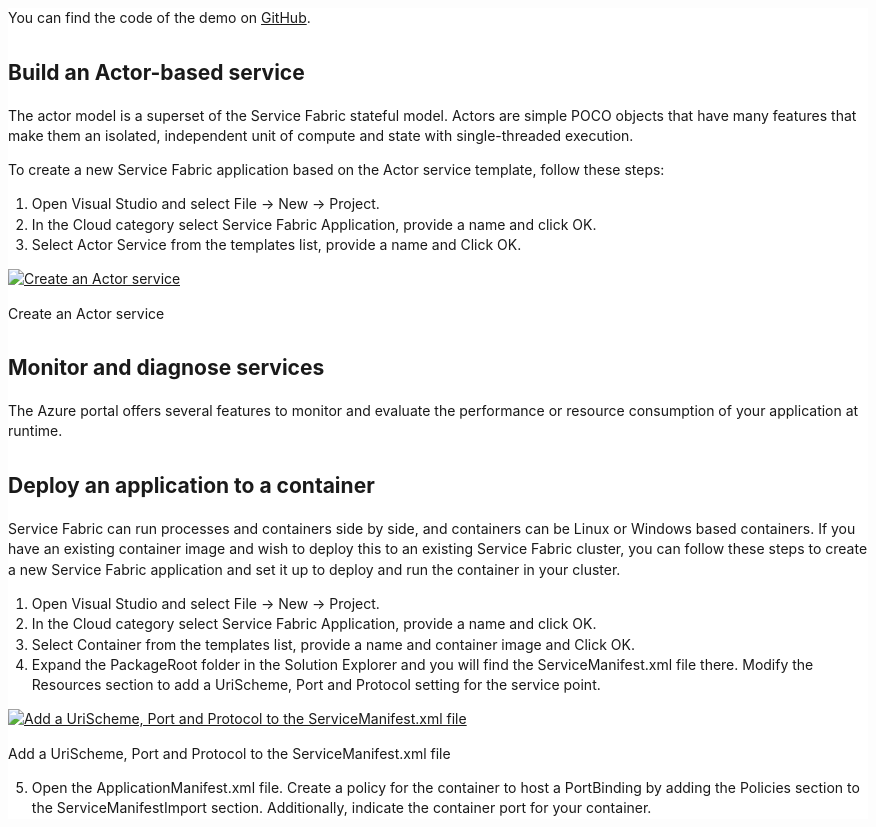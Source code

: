 You can find the code of the demo on <a href="https://github.com/WolfgangOfner/Azure-ServiceFabricDemo" target="_blank" rel="noopener">GitHub</a>.

## Build an Actor-based service

The actor model is a superset of the Service Fabric stateful model. Actors are simple POCO objects that have many features that make them an isolated, independent unit of compute and state with single-threaded execution.

To create a new Service Fabric application based on the Actor service template, follow these steps:

  1. Open Visual Studio and select File -> New -> Project.
  2. In the Cloud category select Service Fabric Application, provide a name and click OK.
  3. Select Actor Service from the templates list, provide a name and Click OK.

<div class="col-12 col-sm-10 aligncenter">
  <a href="/assets/img/posts/2018/07/Create-an-Actor-service.jpg"><img loading="lazy" src="/assets/img/posts/2018/07/Create-an-Actor-service.jpg" alt="Create an Actor service" /></a>
  
  <p>
    Create an Actor service
  </p>
</div>

## Monitor and diagnose services

The Azure portal offers several features to monitor and evaluate the performance or resource consumption of your application at runtime.

## Deploy an application to a container

Service Fabric can run processes and containers side by side, and containers can be Linux or Windows based containers. If you have an existing container image and wish to deploy this to an existing Service Fabric cluster, you can follow these steps to create a new Service Fabric application and set it up to deploy and run the container in your cluster.

  1. Open Visual Studio and select File -> New -> Project.
  2. In the Cloud category select Service Fabric Application, provide a name and click OK.
  3. Select Container from the templates list, provide a name and container image and Click OK.
  4. Expand the PackageRoot folder in the Solution Explorer and you will find the ServiceManifest.xml file there. Modify the Resources section to add a UriScheme, Port and Protocol setting for the service point.

<div class="col-12 col-sm-10 aligncenter">
  <a href="/assets/img/posts/2018/07/Add-a-UriScheme-Port-and-Protocol-to-the-ServiceManifest.xml-file.jpg"><img loading="lazy" src="/assets/img/posts/2018/07/Add-a-UriScheme-Port-and-Protocol-to-the-ServiceManifest.xml-file.jpg" alt="Add a UriScheme, Port and Protocol to the ServiceManifest.xml file" /></a>
  
  <p>
    Add a UriScheme, Port and Protocol to the ServiceManifest.xml file
  </p>
</div>

<ol start="5">
  <li>
    Open the ApplicationManifest.xml file. Create a policy for the container to host a PortBinding by adding the Policies section to the ServiceManifestImport section. Additionally, indicate the container port for your container.
  </li>
</ol>
